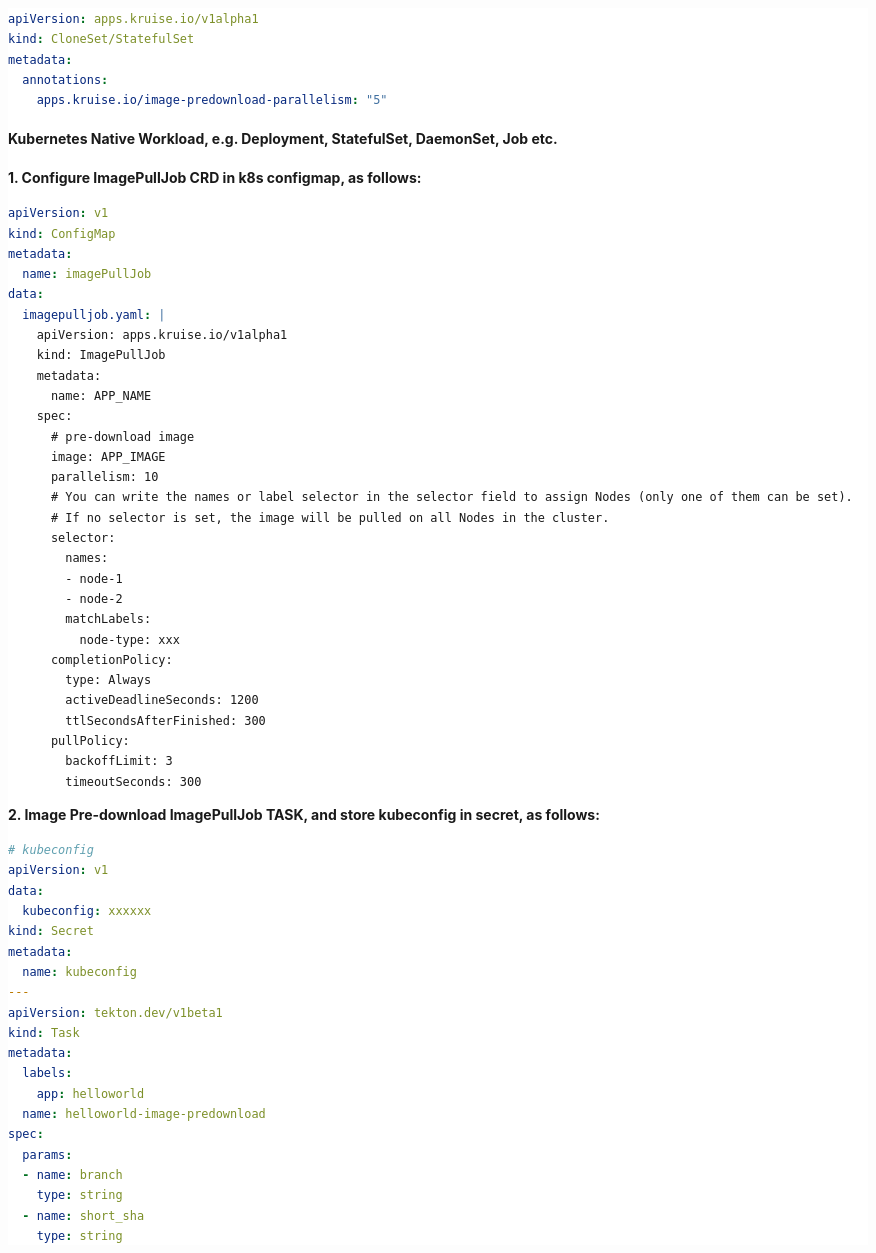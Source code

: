 ```yaml
apiVersion: apps.kruise.io/v1alpha1
kind: CloneSet/StatefulSet
metadata:
  annotations:
    apps.kruise.io/image-predownload-parallelism: "5"
```

#### Kubernetes Native Workload, e.g. Deployment, StatefulSet, DaemonSet, Job etc.
**1. Configure ImagePullJob CRD in k8s configmap, as follows:**
```yaml
apiVersion: v1
kind: ConfigMap
metadata:
  name: imagePullJob
data:
  imagepulljob.yaml: |
    apiVersion: apps.kruise.io/v1alpha1
    kind: ImagePullJob
    metadata:
      name: APP_NAME
    spec:
      # pre-download image
      image: APP_IMAGE
      parallelism: 10
      # You can write the names or label selector in the selector field to assign Nodes (only one of them can be set).
      # If no selector is set, the image will be pulled on all Nodes in the cluster.
      selector:
        names:
        - node-1
        - node-2
        matchLabels:
          node-type: xxx
      completionPolicy:
        type: Always
        activeDeadlineSeconds: 1200
        ttlSecondsAfterFinished: 300
      pullPolicy:
        backoffLimit: 3
        timeoutSeconds: 300
```
**2. Image Pre-download ImagePullJob TASK, and store kubeconfig in secret, as follows:**
```yaml
# kubeconfig
apiVersion: v1
data:
  kubeconfig: xxxxxx
kind: Secret
metadata:
  name: kubeconfig
---
apiVersion: tekton.dev/v1beta1
kind: Task
metadata:
  labels:
    app: helloworld
  name: helloworld-image-predownload
spec:
  params:
  - name: branch
    type: string
  - name: short_sha
    type: string
```